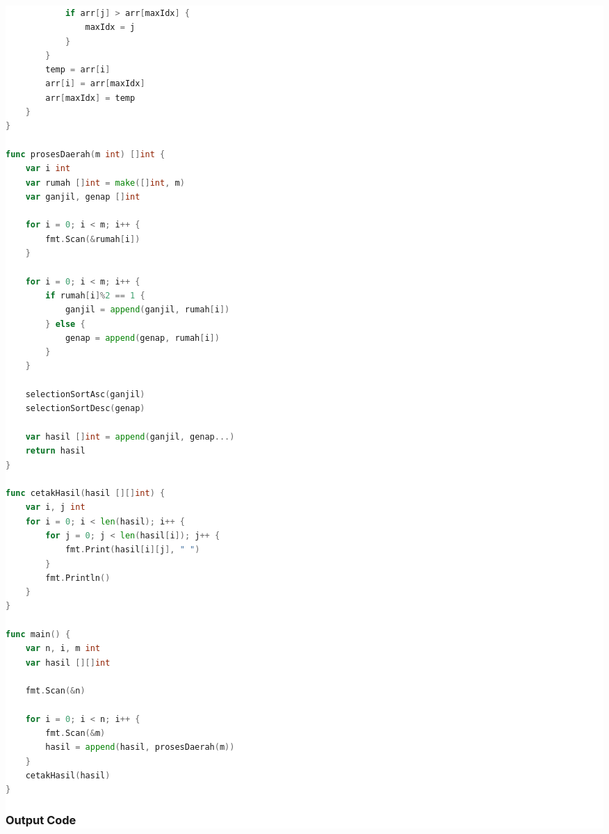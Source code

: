 ```go
            if arr[j] > arr[maxIdx] {
                maxIdx = j
            }
        }
        temp = arr[i]
        arr[i] = arr[maxIdx]
        arr[maxIdx] = temp
    }
}

func prosesDaerah(m int) []int {
    var i int
    var rumah []int = make([]int, m)
    var ganjil, genap []int

    for i = 0; i < m; i++ {
        fmt.Scan(&rumah[i])
    }

    for i = 0; i < m; i++ {
        if rumah[i]%2 == 1 {
            ganjil = append(ganjil, rumah[i])
        } else {
            genap = append(genap, rumah[i])
        }
    }

    selectionSortAsc(ganjil)
    selectionSortDesc(genap)

    var hasil []int = append(ganjil, genap...)
    return hasil
}

func cetakHasil(hasil [][]int) {
    var i, j int
    for i = 0; i < len(hasil); i++ {
        for j = 0; j < len(hasil[i]); j++ {
            fmt.Print(hasil[i][j], " ")
        }
        fmt.Println()
    }
}

func main() {
    var n, i, m int
    var hasil [][]int

    fmt.Scan(&n)

    for i = 0; i < n; i++ {
        fmt.Scan(&m)
        hasil = append(hasil, prosesDaerah(m))
    }
    cetakHasil(hasil)
}
```
### Output Code